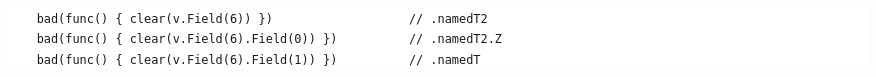```
	bad(func() { clear(v.Field(6)) })                   // .namedT2
	bad(func() { clear(v.Field(6).Field(0)) })          // .namedT2.Z
	bad(func() { clear(v.Field(6).Field(1)) })          // .namedT
```